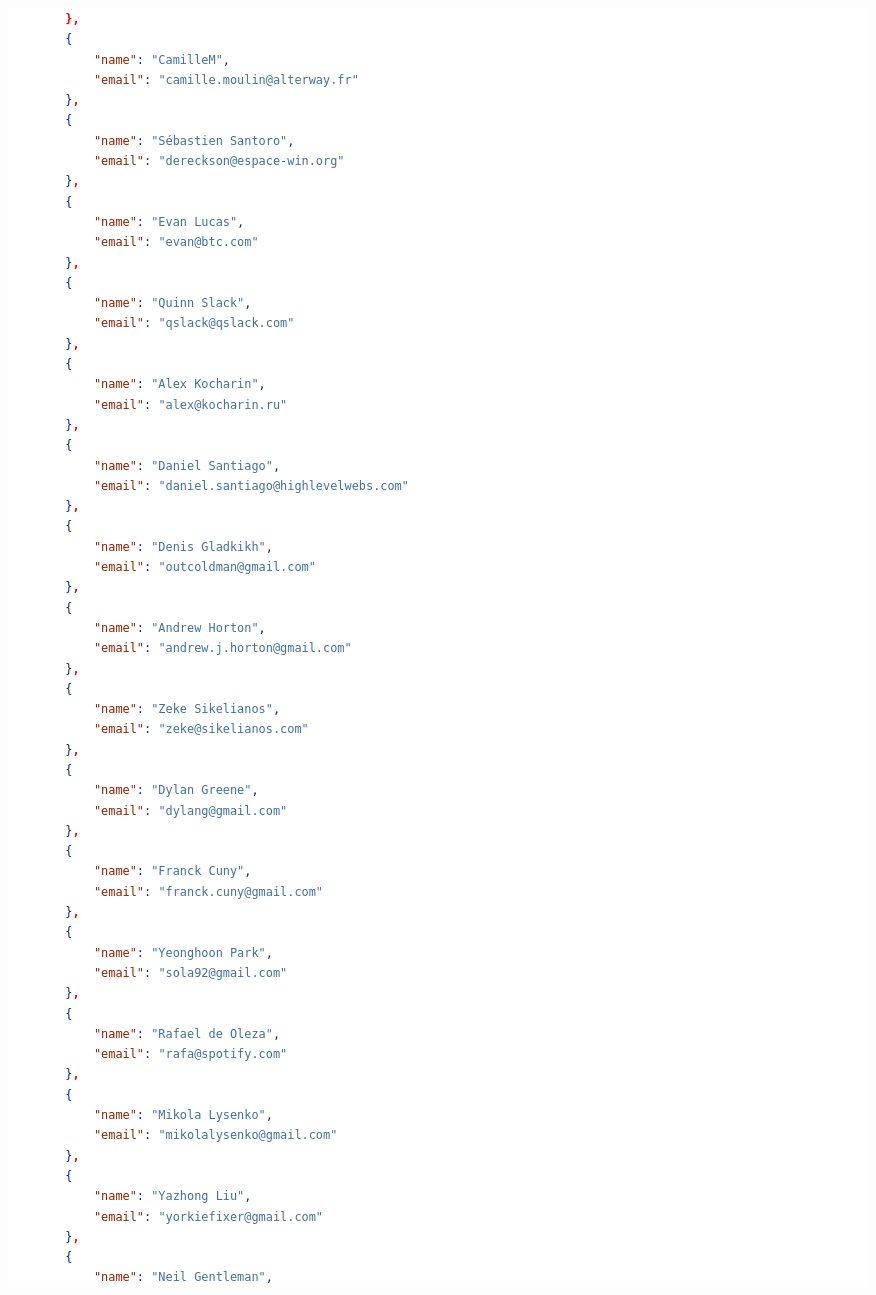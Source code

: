 ```json
        },
        {
            "name": "CamilleM",
            "email": "camille.moulin@alterway.fr"
        },
        {
            "name": "Sébastien Santoro",
            "email": "dereckson@espace-win.org"
        },
        {
            "name": "Evan Lucas",
            "email": "evan@btc.com"
        },
        {
            "name": "Quinn Slack",
            "email": "qslack@qslack.com"
        },
        {
            "name": "Alex Kocharin",
            "email": "alex@kocharin.ru"
        },
        {
            "name": "Daniel Santiago",
            "email": "daniel.santiago@highlevelwebs.com"
        },
        {
            "name": "Denis Gladkikh",
            "email": "outcoldman@gmail.com"
        },
        {
            "name": "Andrew Horton",
            "email": "andrew.j.horton@gmail.com"
        },
        {
            "name": "Zeke Sikelianos",
            "email": "zeke@sikelianos.com"
        },
        {
            "name": "Dylan Greene",
            "email": "dylang@gmail.com"
        },
        {
            "name": "Franck Cuny",
            "email": "franck.cuny@gmail.com"
        },
        {
            "name": "Yeonghoon Park",
            "email": "sola92@gmail.com"
        },
        {
            "name": "Rafael de Oleza",
            "email": "rafa@spotify.com"
        },
        {
            "name": "Mikola Lysenko",
            "email": "mikolalysenko@gmail.com"
        },
        {
            "name": "Yazhong Liu",
            "email": "yorkiefixer@gmail.com"
        },
        {
            "name": "Neil Gentleman",
```